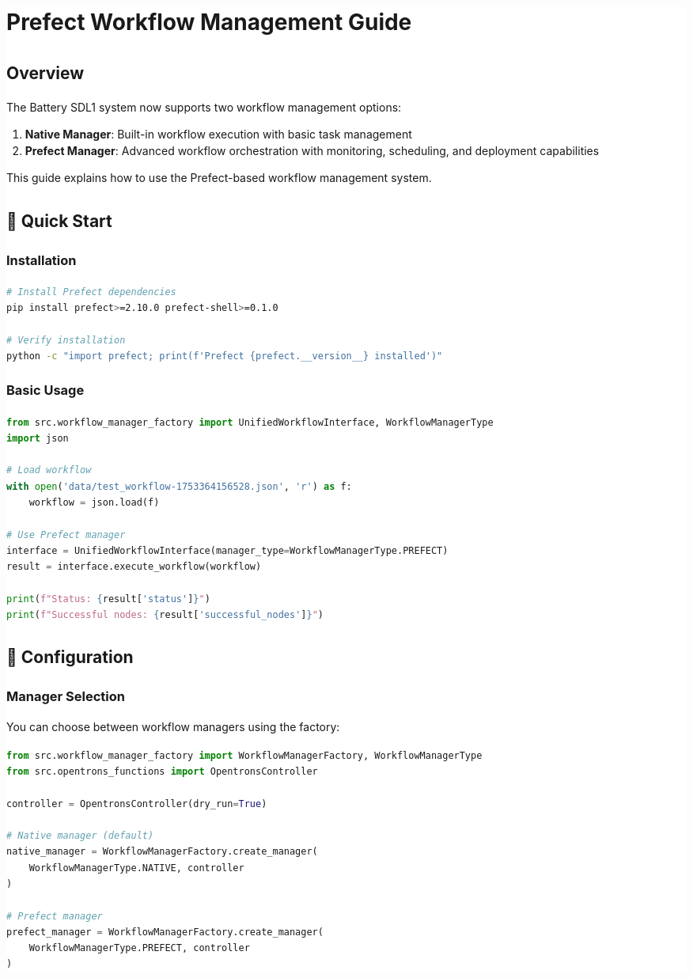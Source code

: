 # Prefect Workflow Management Guide

## Overview

The Battery SDL1 system now supports two workflow management options:

1. **Native Manager**: Built-in workflow execution with basic task management
2. **Prefect Manager**: Advanced workflow orchestration with monitoring, scheduling, and deployment capabilities

This guide explains how to use the Prefect-based workflow management system.

## 🚀 Quick Start

### Installation

```bash
# Install Prefect dependencies
pip install prefect>=2.10.0 prefect-shell>=0.1.0

# Verify installation
python -c "import prefect; print(f'Prefect {prefect.__version__} installed')"
```

### Basic Usage

```python
from src.workflow_manager_factory import UnifiedWorkflowInterface, WorkflowManagerType
import json

# Load workflow
with open('data/test_workflow-1753364156528.json', 'r') as f:
    workflow = json.load(f)

# Use Prefect manager
interface = UnifiedWorkflowInterface(manager_type=WorkflowManagerType.PREFECT)
result = interface.execute_workflow(workflow)

print(f"Status: {result['status']}")
print(f"Successful nodes: {result['successful_nodes']}")
```

## 🔧 Configuration

### Manager Selection

You can choose between workflow managers using the factory:

```python
from src.workflow_manager_factory import WorkflowManagerFactory, WorkflowManagerType
from src.opentrons_functions import OpentronsController

controller = OpentronsController(dry_run=True)

# Native manager (default)
native_manager = WorkflowManagerFactory.create_manager(
    WorkflowManagerType.NATIVE, controller
)

# Prefect manager
prefect_manager = WorkflowManagerFactory.create_manager(
    WorkflowManagerType.PREFECT, controller
)
```